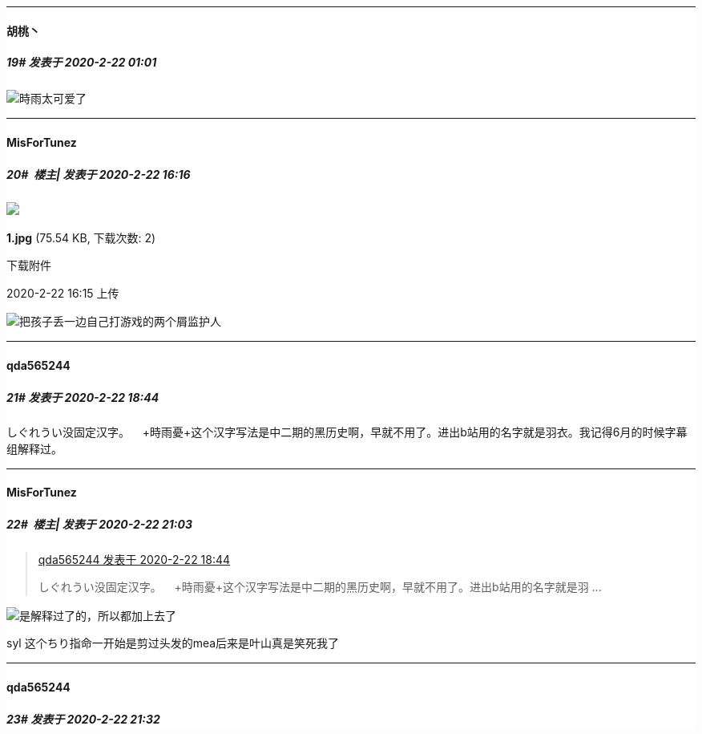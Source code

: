 
-----

####  胡桃丶  
##### 19#       发表于 2020-2-22 01:01


<img src="https://static.saraba1st.com/image/smiley/face2017/138.png" referrerpolicy="no-referrer">時雨太可爱了


-----

####  MisForTunez  
##### 20#         楼主| 发表于 2020-2-22 16:16


<img src="https://img.saraba1st.com/forum/202002/22/161503krhc4vucfowommcc.jpg" referrerpolicy="no-referrer">


<strong>1.jpg</strong> (75.54 KB, 下载次数: 2)

下载附件

2020-2-22 16:15 上传


<img src="https://static.saraba1st.com/image/smiley/face2017/002.png" referrerpolicy="no-referrer">把孩子丢一边自己打游戏的两个屑监护人


-----

####  qda565244  
##### 21#       发表于 2020-2-22 18:44


しぐれうい没固定汉字。    +時雨憂+这个汉字写法是中二期的黑历史啊，早就不用了。进出b站用的名字就是羽衣。我记得6月的时候字幕组解释过。


-----

####  MisForTunez  
##### 22#         楼主| 发表于 2020-2-22 21:03


<blockquote><a href="httphttps://bbs.saraba1st.com/2b/forum.php?mod=redirect&amp;goto=findpost&amp;pid=46492284&amp;ptid=1914908" target="_blank">qda565244 发表于 2020-2-22 18:44</a>

しぐれうい没固定汉字。    +時雨憂+这个汉字写法是中二期的黑历史啊，早就不用了。进出b站用的名字就是羽 ...</blockquote>
<img src="https://static.saraba1st.com/image/smiley/face2017/037.png" referrerpolicy="no-referrer">是解释过了的，所以都加上去了


syl 这个ちり指命一开始是剪过头发的mea后来是叶山真是笑死我了


-----

####  qda565244  
##### 23#       发表于 2020-2-22 21:32
